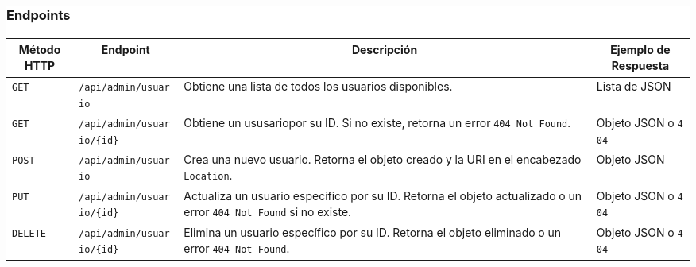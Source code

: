 ### Endpoints

| Método HTTP | Endpoint                  | Descripción                                                                                             | Ejemplo de Respuesta |
|-------------|---------------------------|---------------------------------------------------------------------------------------------------------|-----------------------|
| `GET`       | `/api/admin/usuario`        | Obtiene una lista de todos los usuarios disponibles.                                    | Lista de JSON         |
| `GET`       | `/api/admin/usuario/{id}`   | Obtiene un ususariopor su ID. Si no existe, retorna un error `404 Not Found`.           | Objeto JSON o `404`   |
| `POST`      | `/api/admin/usuario`        | Crea una nuevo usuario. Retorna el objeto creado y la URI en el encabezado `Location`.   | Objeto JSON           |
| `PUT`       | `/api/admin/usuario/{id}`   | Actualiza un usuario específico por su ID. Retorna el objeto actualizado o un error `404 Not Found` si no existe. | Objeto JSON o `404` |
| `DELETE`    | `/api/admin/usuario/{id}`   | Elimina un usuario específico por su ID. Retorna el objeto eliminado o un error `404 Not Found`.  | Objeto JSON o `404`   |



